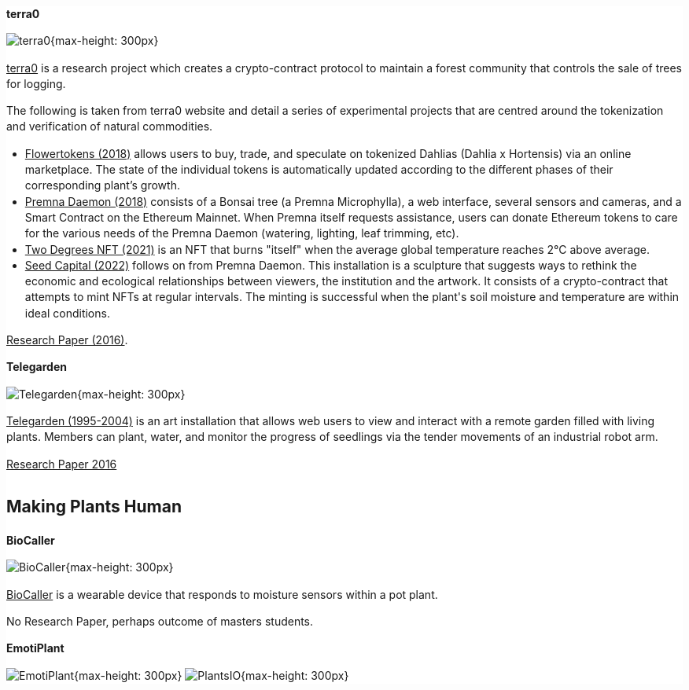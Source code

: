 **terra0**

![terra0](/assets/images/terra0.png){max-height: 300px}

[terra0](https://terra0.org) is a research project which creates a crypto-contract protocol to maintain a forest community that controls the sale of trees for logging.

The following is taken from terra0 website and detail a series of experimental projects that are centred around the tokenization and verification of natural commodities.

- [Flowertokens (2018)](https://flowertokens.terra0.org) allows users to buy, trade, and speculate on tokenized Dahlias (Dahlia x Hortensis) via an online marketplace. The state of the individual tokens is automatically updated according to the different phases of their corresponding plant’s growth.
- [Premna Daemon (2018)](https://terra0.medium.com/premna-daemon-an-introduction-via-a-history-of-autonomy-in-the-cryptosphere-3cee15e92fe2) consists of a Bonsai tree (a Premna Microphylla), a web interface, several sensors and cameras, and a Smart Contract on the Ethereum Mainnet. When Premna itself requests assistance, users can donate Ethereum tokens to care for the various needs of the Premna Daemon (watering, lighting, leaf trimming, etc).
- [Two Degrees NFT (2021)](https://terra0.medium.com/two-degrees-nft-5af1263bfcc) is an NFT that burns "itself" when the average global temperature reaches 2°C above average.
- [Seed Capital (2022)](https://terra0.medium.com/wen-growth-an-introduction-to-seed-capital-8d4a9df93789) follows on from Premna Daemon. This installation is a sculpture that suggests ways to rethink the economic and ecological relationships between viewers, the institution and the artwork. It consists of a crypto-contract that attempts to mint NFTs at regular intervals. The minting is successful when the plant's soil moisture and temperature are within ideal conditions.

[Research Paper (2016)](https://terra0.org/assets/pdf/terra0_white_paper_2016.pdf).

**Telegarden**

![Telegarden](/assets/images/Telegarden.png){max-height: 300px}

[Telegarden (1995-2004)](https://goldberg.berkeley.edu/garden/) is an art installation that allows web users to view and interact with a remote garden filled with living plants. Members can plant, water, and monitor the progress of seedlings via the tender movements of an industrial robot arm.

[Research Paper 2016](https://doi.org/10.1007/978-981-10-0321-9_8)

## Making Plants Human

**BioCaller**

![BioCaller](/assets/images/BioCaller.png){max-height: 300px}

[BioCaller](https://www.yankodesign.com/2021/01/21/this-wearable-lets-your-plants-communicate-with-you/) is a wearable device that responds to moisture sensors within a pot plant.

No Research Paper, perhaps outcome of masters students.

**EmotiPlant**

![EmotiPlant](/assets/images/EmotiPlant.png){max-height: 300px}
![PlantsIO](/assets/images/PlantsIO.png){max-height: 300px}
